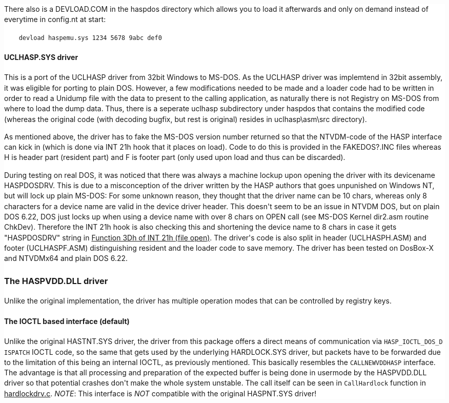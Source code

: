 There also is a DEVLOAD.COM in the haspdos directory which allows you to load 
it afterwards and only on demand instead of everytime in config.nt at start:

```
    devload haspemu.sys 1234 5678 9abc def0
```

#### UCLHASP.SYS driver

This is a port of the UCLHASP driver from 32bit Windows to MS-DOS. As the 
UCLHASP driver was implemtend in 32bit assembly, it was eligible for porting
to plain DOS. However, a few modifications needed to be made and a loader 
code had to be written in order to read a Unidump file with the data to 
present to the calling application, as naturally there is not Registry on
MS-DOS from where to load the dump data. Thus, there is a seperate uclhasp 
subdirectory under haspdos that contains the modified code (whereas the 
original code (with decoding bugfix, but rest is original) resides 
in uclhasp\asm\src directory).

As mentioned above, the driver has to fake the MS-DOS version number returned
so that the NTVDM-code of the HASP interface can kick in (which is done via
INT 21h hook that it places on load). Code to do this is provided in the 
FAKEDOS?.INC files whereas H is header part (resident part) and F is footer
part (only used upon load and thus can be discarded).

During testing on real DOS, it was noticed that there was always a machine 
lockup upon opening the driver with its devicename HASPDOSDRV. 
This is due to a misconception of the driver written by the HASP authors 
that goes unpunished on Windows NT, but will lock up plain MS-DOS:
For some unknown reason, they thought that the driver name can be 10 chars, 
whereas only 8 characters for a device name are valid in the device driver 
header. This doesn't seem to be an issue in NTVDM DOS, but on plain DOS 6.22, 
DOS just locks up when using a device name with over 8 chars on OPEN call 
(see MS-DOS Kernel dir2.asm routine ChkDev).
Therefore the INT 21h hook is also checking this and shortening the device 
name to 8 chars in case it gets "HASPDOSDRV" string in 
[Function 3Dh of INT 21h (file open)](http://www.ctyme.com/intr/rb-2779.htm).
The driver's code is also split in header (UCLHASPH.ASM) and footer 
(UCLHASPF.ASM) distinguishing resident and the loader code to save memory.
The driver has been tested on DosBox-X and NTVDMx64 and plain DOS 6.22.


### The HASPVDD.DLL driver

Unlike the original implementation, the driver has multiple operation modes 
that can be controlled by registry keys. 

#### The IOCTL based interface (default)

Unlike the original HASTNT.SYS driver, the driver from this package offers 
a direct means of communication via `HASP_IOCTL_DOS_DISPATCH` IOCTL code, 
so the same that gets used by the underlying HARDLOCK.SYS driver, but 
packets have to be forwarded due to the limitation of this being an 
internal IOCTL, as previously mentioned. This basically resembles the 
`CALLNEWVDDHASP` interface. The advantage is that all processing and 
preparation of the expected buffer is being done in usermode by the 
HASPVDD.DLL driver so that potential crashes don't make the whole system 
unstable. The call itself can be seen in `CallHardlock` function in 
[hardlockdrv.c](haspvdd/hardlockdrv.c). 
*NOTE*: This interface is *NOT* compatible with the original HASPNT.SYS 
driver!
